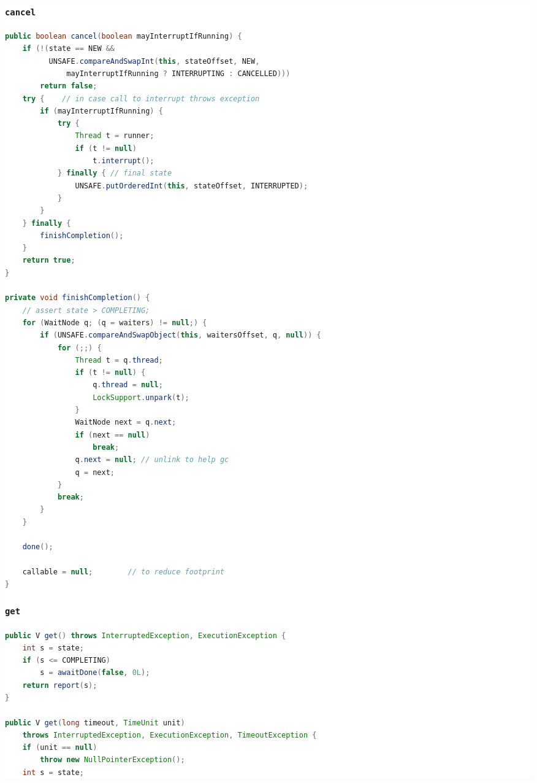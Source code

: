 ### `cancel`
```java
public boolean cancel(boolean mayInterruptIfRunning) {
    if (!(state == NEW &&
          UNSAFE.compareAndSwapInt(this, stateOffset, NEW,
              mayInterruptIfRunning ? INTERRUPTING : CANCELLED)))
        return false;
    try {    // in case call to interrupt throws exception
        if (mayInterruptIfRunning) {
            try {
                Thread t = runner;
                if (t != null)
                    t.interrupt();
            } finally { // final state
                UNSAFE.putOrderedInt(this, stateOffset, INTERRUPTED);
            }
        }
    } finally {
        finishCompletion();
    }
    return true;
}

private void finishCompletion() {
    // assert state > COMPLETING;
    for (WaitNode q; (q = waiters) != null;) {
        if (UNSAFE.compareAndSwapObject(this, waitersOffset, q, null)) {
            for (;;) {
                Thread t = q.thread;
                if (t != null) {
                    q.thread = null;
                    LockSupport.unpark(t);
                }
                WaitNode next = q.next;
                if (next == null)
                    break;
                q.next = null; // unlink to help gc
                q = next;
            }
            break;
        }
    }

    done();

    callable = null;        // to reduce footprint
}
```

### `get`
```java
public V get() throws InterruptedException, ExecutionException {
    int s = state;
    if (s <= COMPLETING)
        s = awaitDone(false, 0L);
    return report(s);
}

public V get(long timeout, TimeUnit unit)
    throws InterruptedException, ExecutionException, TimeoutException {
    if (unit == null)
        throw new NullPointerException();
    int s = state;
```